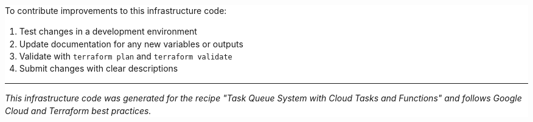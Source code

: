 To contribute improvements to this infrastructure code:

1. Test changes in a development environment
2. Update documentation for any new variables or outputs
3. Validate with `terraform plan` and `terraform validate`
4. Submit changes with clear descriptions

---

*This infrastructure code was generated for the recipe "Task Queue System with Cloud Tasks and Functions" and follows Google Cloud and Terraform best practices.*